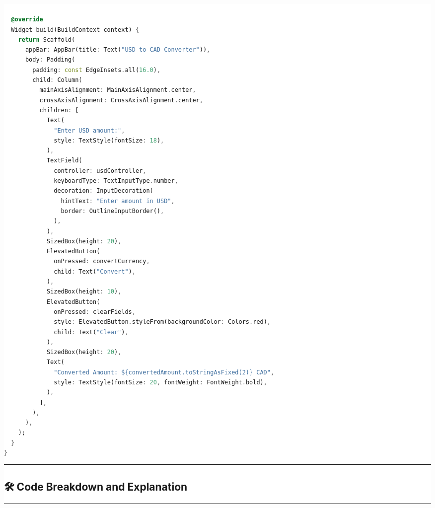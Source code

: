 ```dart

  @override
  Widget build(BuildContext context) {
    return Scaffold(
      appBar: AppBar(title: Text("USD to CAD Converter")),
      body: Padding(
        padding: const EdgeInsets.all(16.0),
        child: Column(
          mainAxisAlignment: MainAxisAlignment.center,
          crossAxisAlignment: CrossAxisAlignment.center,
          children: [
            Text(
              "Enter USD amount:",
              style: TextStyle(fontSize: 18),
            ),
            TextField(
              controller: usdController,
              keyboardType: TextInputType.number,
              decoration: InputDecoration(
                hintText: "Enter amount in USD",
                border: OutlineInputBorder(),
              ),
            ),
            SizedBox(height: 20),
            ElevatedButton(
              onPressed: convertCurrency,
              child: Text("Convert"),
            ),
            SizedBox(height: 10),
            ElevatedButton(
              onPressed: clearFields,
              style: ElevatedButton.styleFrom(backgroundColor: Colors.red),
              child: Text("Clear"),
            ),
            SizedBox(height: 20),
            Text(
              "Converted Amount: ${convertedAmount.toStringAsFixed(2)} CAD",
              style: TextStyle(fontSize: 20, fontWeight: FontWeight.bold),
            ),
          ],
        ),
      ),
    );
  }
}

```
---

## **🛠️ Code Breakdown and Explanation**

---
